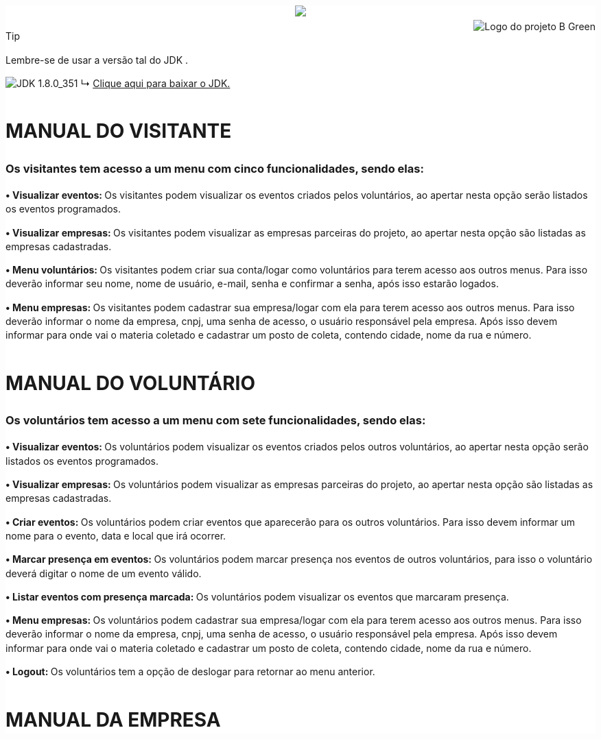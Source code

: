 <div align="center">
   <img width=100% src="https://capsule-render.vercel.app/api?type=waving&color=768732&height=120&section=header"/>
</div>

<img align="right" alt="Logo do projeto B Green" height="145" src="https://github.com/marisangila/LOPR-2023-2/blob/main/Sara/B%20Green%20-%20Project/images/Logo%20B%20Green.png">

> [!TIP]
> Lembre-se de usar a versão tal do JDK .

![JDK 1.8.0_351](https://img.shields.io/badge/JDK-1.8.0_351-768732?style=for-the-badge&logo=jdk-1.8.0_351&logo) ↳
<a href="https://web.archive.org/web/20130413163046/http://java.com/en/download/manual.jsp"> Clique aqui para baixar o JDK. </a>


<div align="left"> <h1> MANUAL DO VISITANTE </h1> </div>

<h3> Os visitantes tem acesso a um menu com cinco funcionalidades, sendo elas: </h3>
<p> <strong> • Visualizar eventos: </strong> Os visitantes podem visualizar os eventos criados pelos voluntários, ao apertar nesta opção serão listados os eventos programados. </p>
<p> <strong> • Visualizar empresas: </strong> Os visitantes podem visualizar as empresas parceiras do projeto, ao apertar nesta opção são listadas as empresas cadastradas. </p>
<p> <strong> • Menu voluntários: </strong> Os visitantes podem criar sua conta/logar como voluntários para terem acesso aos outros menus. Para isso deverão informar seu nome, nome de usuário, e-mail, senha e confirmar a senha, após isso estarão logados. </p>
<p> <strong> • Menu empresas: </strong> Os visitantes podem cadastrar sua empresa/logar com ela para terem acesso aos outros menus. Para isso deverão informar o nome da empresa, cnpj, uma senha de acesso, o usuário responsável pela empresa. Após isso devem informar para onde vai o materia coletado e cadastrar um posto de coleta, contendo cidade, nome da rua e número. </p>

# MANUAL DO VOLUNTÁRIO

<h3> Os voluntários tem acesso a um menu com sete funcionalidades, sendo elas: </h3>
<p> <strong> • Visualizar eventos: </strong> Os voluntários podem visualizar os eventos criados pelos outros voluntários, ao apertar nesta opção serão listados os eventos programados. </p>
<p> <strong> • Visualizar empresas: </strong> Os voluntários podem visualizar as empresas parceiras do projeto, ao apertar nesta opção são listadas as empresas cadastradas. </p>
<p> <strong> • Criar eventos: </strong> Os voluntários podem criar eventos que aparecerão para os outros voluntários. Para isso devem informar um nome para o evento, data e local que irá ocorrer. </p>
<p> <strong> • Marcar presença em eventos: </strong> Os voluntários podem marcar presença nos eventos de outros voluntários, para isso o voluntário deverá digitar o nome de um evento válido. </p>
<p> <strong> • Listar eventos com presença marcada: </strong> Os voluntários podem visualizar os eventos que marcaram presença. </p>
<p> <strong> • Menu empresas: </strong> Os voluntários podem cadastrar sua empresa/logar com ela para terem acesso aos outros menus. Para isso deverão informar o nome da empresa, cnpj, uma senha de acesso, o usuário responsável pela empresa. Após isso devem informar para onde vai o materia coletado e cadastrar um posto de coleta, contendo cidade, nome da rua e número. </p>
<p> <strong> • Logout: </strong> Os voluntários tem a opção de deslogar para retornar ao menu anterior. </p>

# MANUAL DA EMPRESA
